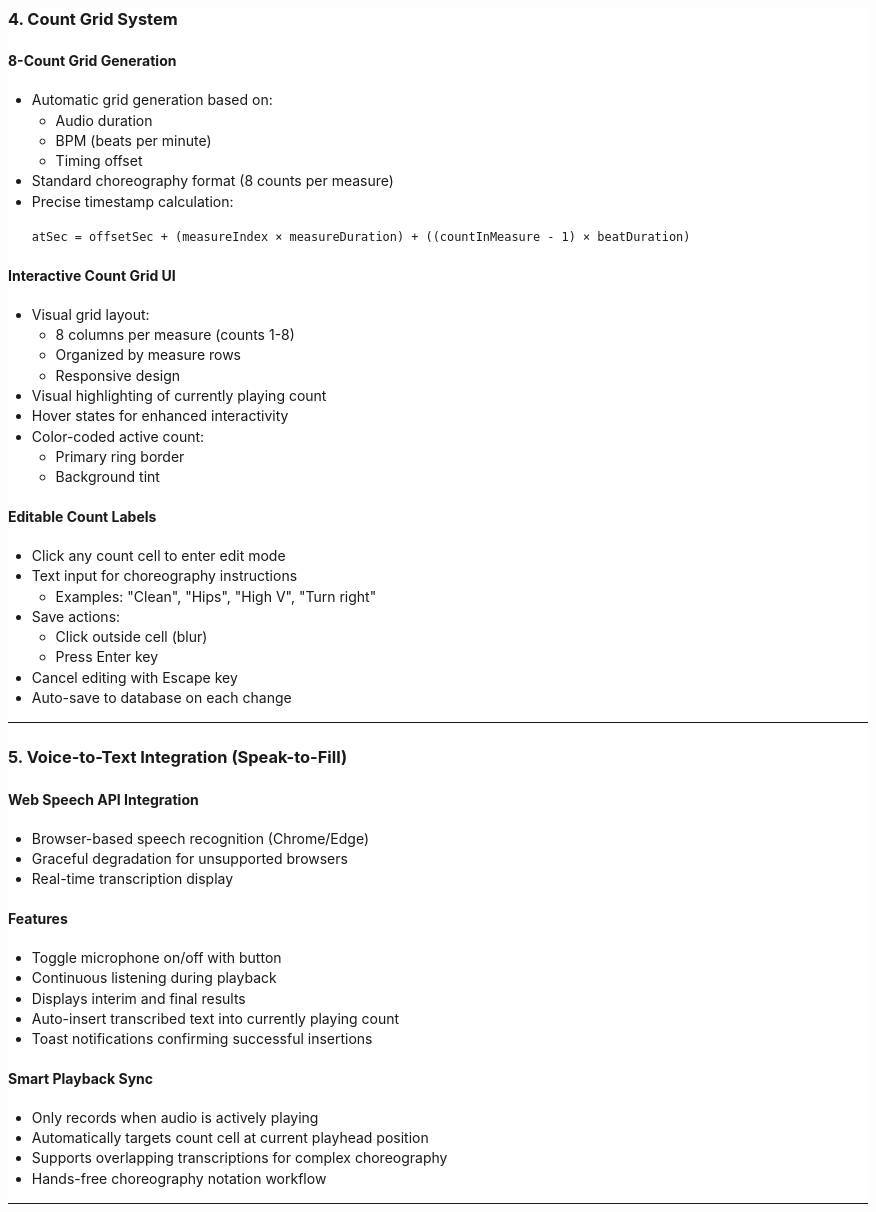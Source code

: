 
### 4. Count Grid System

#### 8-Count Grid Generation
- Automatic grid generation based on:
  - Audio duration
  - BPM (beats per minute)
  - Timing offset
- Standard choreography format (8 counts per measure)
- Precise timestamp calculation:
  ```
  atSec = offsetSec + (measureIndex × measureDuration) + ((countInMeasure - 1) × beatDuration)
  ```

#### Interactive Count Grid UI
- Visual grid layout:
  - 8 columns per measure (counts 1-8)
  - Organized by measure rows
  - Responsive design
- Visual highlighting of currently playing count
- Hover states for enhanced interactivity
- Color-coded active count:
  - Primary ring border
  - Background tint

#### Editable Count Labels
- Click any count cell to enter edit mode
- Text input for choreography instructions
  - Examples: "Clean", "Hips", "High V", "Turn right"
- Save actions:
  - Click outside cell (blur)
  - Press Enter key
- Cancel editing with Escape key
- Auto-save to database on each change

---

### 5. Voice-to-Text Integration (Speak-to-Fill)

#### Web Speech API Integration
- Browser-based speech recognition (Chrome/Edge)
- Graceful degradation for unsupported browsers
- Real-time transcription display

#### Features
- Toggle microphone on/off with button
- Continuous listening during playback
- Displays interim and final results
- Auto-insert transcribed text into currently playing count
- Toast notifications confirming successful insertions

#### Smart Playback Sync
- Only records when audio is actively playing
- Automatically targets count cell at current playhead position
- Supports overlapping transcriptions for complex choreography
- Hands-free choreography notation workflow

---